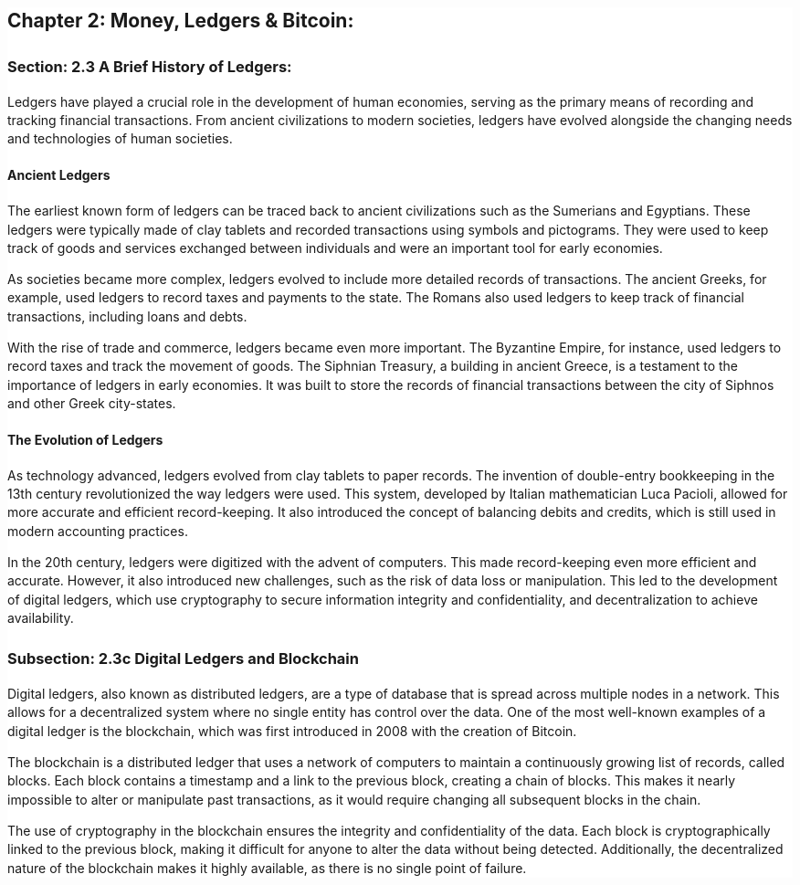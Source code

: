 ## Chapter 2: Money, Ledgers & Bitcoin:

### Section: 2.3 A Brief History of Ledgers:

Ledgers have played a crucial role in the development of human economies, serving as the primary means of recording and tracking financial transactions. From ancient civilizations to modern societies, ledgers have evolved alongside the changing needs and technologies of human societies.

#### Ancient Ledgers

The earliest known form of ledgers can be traced back to ancient civilizations such as the Sumerians and Egyptians. These ledgers were typically made of clay tablets and recorded transactions using symbols and pictograms. They were used to keep track of goods and services exchanged between individuals and were an important tool for early economies.

As societies became more complex, ledgers evolved to include more detailed records of transactions. The ancient Greeks, for example, used ledgers to record taxes and payments to the state. The Romans also used ledgers to keep track of financial transactions, including loans and debts.

With the rise of trade and commerce, ledgers became even more important. The Byzantine Empire, for instance, used ledgers to record taxes and track the movement of goods. The Siphnian Treasury, a building in ancient Greece, is a testament to the importance of ledgers in early economies. It was built to store the records of financial transactions between the city of Siphnos and other Greek city-states.

#### The Evolution of Ledgers

As technology advanced, ledgers evolved from clay tablets to paper records. The invention of double-entry bookkeeping in the 13th century revolutionized the way ledgers were used. This system, developed by Italian mathematician Luca Pacioli, allowed for more accurate and efficient record-keeping. It also introduced the concept of balancing debits and credits, which is still used in modern accounting practices.

In the 20th century, ledgers were digitized with the advent of computers. This made record-keeping even more efficient and accurate. However, it also introduced new challenges, such as the risk of data loss or manipulation. This led to the development of digital ledgers, which use cryptography to secure information integrity and confidentiality, and decentralization to achieve availability.

### Subsection: 2.3c Digital Ledgers and Blockchain

Digital ledgers, also known as distributed ledgers, are a type of database that is spread across multiple nodes in a network. This allows for a decentralized system where no single entity has control over the data. One of the most well-known examples of a digital ledger is the blockchain, which was first introduced in 2008 with the creation of Bitcoin.

The blockchain is a distributed ledger that uses a network of computers to maintain a continuously growing list of records, called blocks. Each block contains a timestamp and a link to the previous block, creating a chain of blocks. This makes it nearly impossible to alter or manipulate past transactions, as it would require changing all subsequent blocks in the chain.

The use of cryptography in the blockchain ensures the integrity and confidentiality of the data. Each block is cryptographically linked to the previous block, making it difficult for anyone to alter the data without being detected. Additionally, the decentralized nature of the blockchain makes it highly available, as there is no single point of failure.
